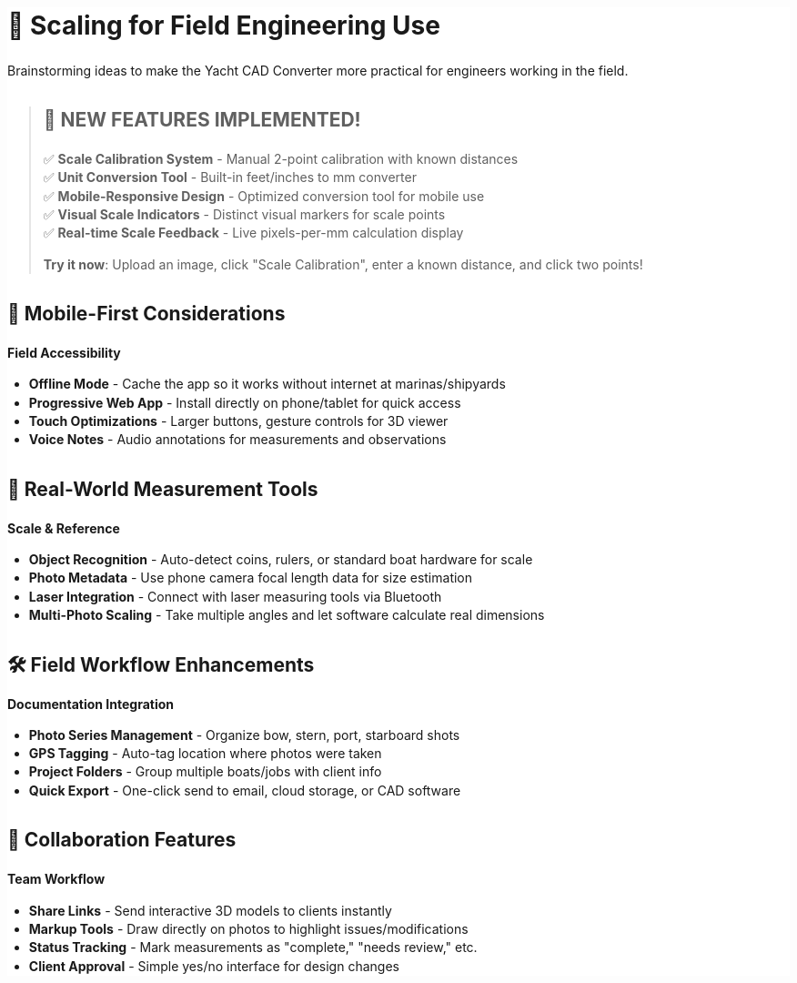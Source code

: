 # 🚢 Scaling for Field Engineering Use

Brainstorming ideas to make the Yacht CAD Converter more practical for engineers working in the field.

> ## 🎉 **NEW FEATURES IMPLEMENTED!**
>
> ✅ **Scale Calibration System** - Manual 2-point calibration with known distances  
> ✅ **Unit Conversion Tool** - Built-in feet/inches to mm converter  
> ✅ **Mobile-Responsive Design** - Optimized conversion tool for mobile use  
> ✅ **Visual Scale Indicators** - Distinct visual markers for scale points  
> ✅ **Real-time Scale Feedback** - Live pixels-per-mm calculation display
>
> **Try it now**: Upload an image, click "Scale Calibration", enter a known distance, and click two points!

## 📱 **Mobile-First Considerations**

**Field Accessibility**

- **Offline Mode** - Cache the app so it works without internet at marinas/shipyards
- **Progressive Web App** - Install directly on phone/tablet for quick access
- **Touch Optimizations** - Larger buttons, gesture controls for 3D viewer
- **Voice Notes** - Audio annotations for measurements and observations

## 📐 **Real-World Measurement Tools**

**Scale & Reference**

- **Object Recognition** - Auto-detect coins, rulers, or standard boat hardware for scale
- **Photo Metadata** - Use phone camera focal length data for size estimation
- **Laser Integration** - Connect with laser measuring tools via Bluetooth
- **Multi-Photo Scaling** - Take multiple angles and let software calculate real dimensions

## 🛠️ **Field Workflow Enhancements**

**Documentation Integration**

- **Photo Series Management** - Organize bow, stern, port, starboard shots
- **GPS Tagging** - Auto-tag location where photos were taken
- **Project Folders** - Group multiple boats/jobs with client info
- **Quick Export** - One-click send to email, cloud storage, or CAD software

## 👥 **Collaboration Features**

**Team Workflow**

- **Share Links** - Send interactive 3D models to clients instantly
- **Markup Tools** - Draw directly on photos to highlight issues/modifications
- **Status Tracking** - Mark measurements as "complete," "needs review," etc.
- **Client Approval** - Simple yes/no interface for design changes
